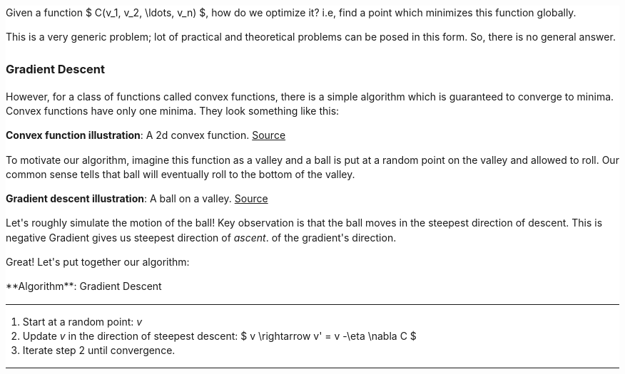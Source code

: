 Given a function $ C(v_1, v_2, \ldots, v_n) $, how do we optimize it? i.e, find a point which minimizes this function globally. 

This is a very generic problem; lot of practical and theoretical problems can be posed in this form. So, there is no general answer.

### Gradient Descent

However, for a class of functions called convex functions, there is a simple algorithm which is guaranteed to converge to minima. Convex functions have only one minima. They look something like this:

<span class="marginnote" margin-bottom='100px' >
    <b>Convex function illustration</b>: A 2d convex function. <a href="http://neuralnetworksanddeeplearning.com/chap1.html">Source</a>
</span>

<figure>
<amp-img width="812" height="612" layout="responsive" src="/assets/images/crash_course/valley.png"></amp-img>
</figure>


To motivate our algorithm, imagine this function as a valley and a ball is put at a random point on the valley and allowed to roll. Our common sense tells that ball will eventually roll to the bottom of the valley.

<span class="marginnote" margin-bottom='100px' >
    <b>Gradient descent illustration</b>: A ball on a valley. <a href="http://neuralnetworksanddeeplearning.com/chap1.html">Source</a>
</span>

<figure>
<amp-img width="812" height="612" layout="responsive" src="/assets/images/crash_course/valley_with_ball.png"></amp-img>
</figure>


Let's roughly simulate the motion of the ball! Key observation is that the ball moves in the steepest direction of descent. 
This is negative
<span id="gradient" class="margin-toggle sidenote-number"></span>
<span class="sidenote">
    Gradient gives us steepest direction of <i>ascent</i>. 
</span>
of the gradient's direction.


Great! Let's put together our algorithm:

<span class="marginnote">
    **Algorithm**: Gradient Descent
</span>

---
1. Start at a random point: $v$
2. Update $v$ in the direction of steepest descent: $ v \rightarrow v' = v -\eta \nabla C $
3. Iterate step 2 until convergence.

---